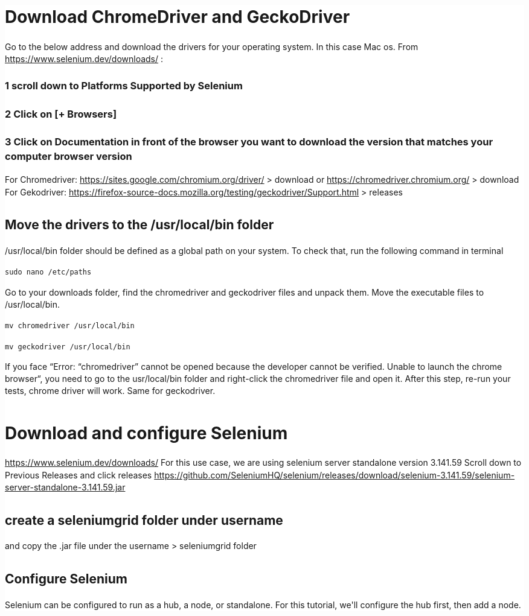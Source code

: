 # Download ChromeDriver and GeckoDriver
Go to the below address and download the drivers for your operating system. In this case Mac os.
From https://www.selenium.dev/downloads/ :
### 1 scroll down to Platforms Supported by Selenium
### 2 Click on [+ Browsers]
### 3 Click on Documentation in front of the browser you want to download the version that matches your computer browser version
For Chromedriver: https://sites.google.com/chromium.org/driver/ > download or  https://chromedriver.chromium.org/ > download
For Gekodriver: https://firefox-source-docs.mozilla.org/testing/geckodriver/Support.html > releases

## Move the drivers to the /usr/local/bin folder
/usr/local/bin folder should be defined as a global path on your system.
To check that, run the following command in terminal
```
sudo nano /etc/paths
```
Go to your downloads folder, find the chromedriver and geckodriver files and unpack them. Move the executable files to /usr/local/bin.
```
mv chromedriver /usr/local/bin
```
```
mv geckodriver /usr/local/bin
```

If you face “Error: “chromedriver” cannot be opened because the developer cannot be verified. Unable to launch the chrome browser“,
you need to go to the usr/local/bin folder and right-click the chromedriver file and open it.
After this step, re-run your tests, chrome driver will work.
Same for geckodriver.

# Download and configure Selenium
https://www.selenium.dev/downloads/
For this use case, we are using selenium server standalone version 3.141.59
Scroll down to Previous Releases and click releases
https://github.com/SeleniumHQ/selenium/releases/download/selenium-3.141.59/selenium-server-standalone-3.141.59.jar

## create a seleniumgrid folder under username
and copy the .jar file under the username > seleniumgrid folder

## Configure Selenium
Selenium can be configured to run as a hub, a node, or standalone. For this tutorial, we'll configure the hub first, then add a node.
